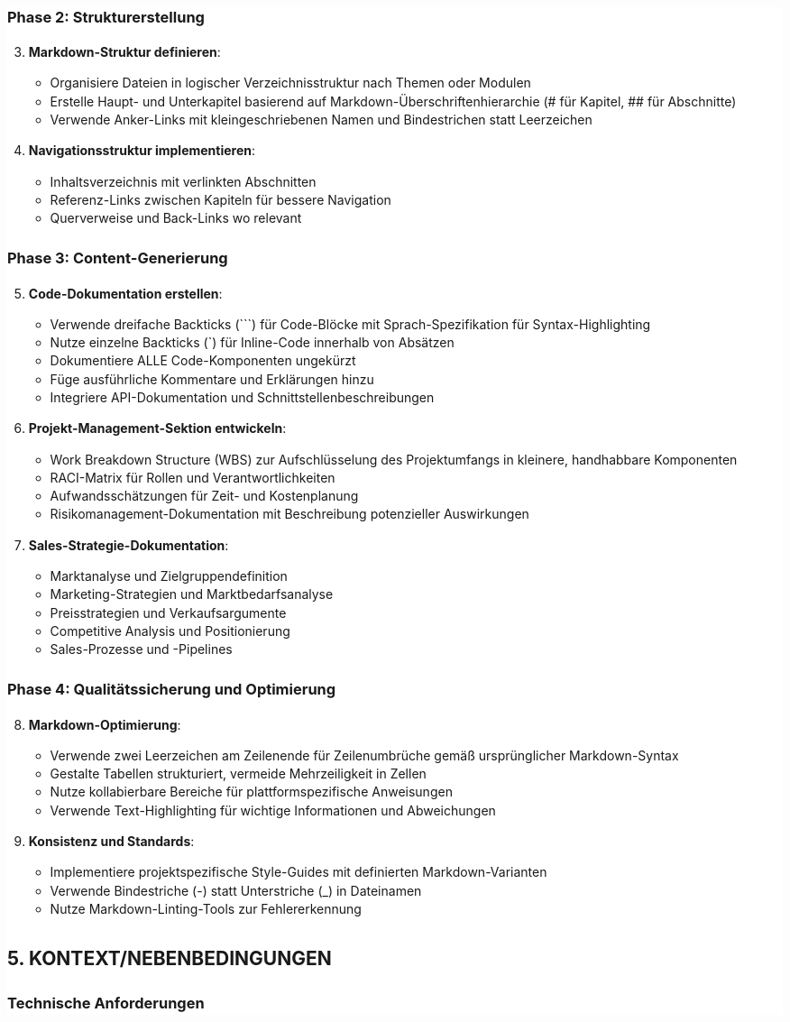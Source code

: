 ### Phase 2: Strukturerstellung

3. **Markdown-Struktur definieren**:
   - Organisiere Dateien in logischer Verzeichnisstruktur nach Themen oder Modulen  
   - Erstelle Haupt- und Unterkapitel basierend auf Markdown-Überschriftenhierarchie (# für Kapitel, ## für Abschnitte)  
   - Verwende Anker-Links mit kleingeschriebenen Namen und Bindestrichen statt Leerzeichen  

4. **Navigationsstruktur implementieren**:
   - Inhaltsverzeichnis mit verlinkten Abschnitten  
   - Referenz-Links zwischen Kapiteln für bessere Navigation  
   - Querverweise und Back-Links wo relevant  

### Phase 3: Content-Generierung

5. **Code-Dokumentation erstellen**:
   - Verwende dreifache Backticks (```) für Code-Blöcke mit Sprach-Spezifikation für Syntax-Highlighting  
   - Nutze einzelne Backticks (`) für Inline-Code innerhalb von Absätzen  
   - Dokumentiere ALLE Code-Komponenten ungekürzt  
   - Füge ausführliche Kommentare und Erklärungen hinzu  
   - Integriere API-Dokumentation und Schnittstellenbeschreibungen  

6. **Projekt-Management-Sektion entwickeln**:
   - Work Breakdown Structure (WBS) zur Aufschlüsselung des Projektumfangs in kleinere, handhabbare Komponenten  
   - RACI-Matrix für Rollen und Verantwortlichkeiten  
   - Aufwandsschätzungen für Zeit- und Kostenplanung  
   - Risikomanagement-Dokumentation mit Beschreibung potenzieller Auswirkungen  

7. **Sales-Strategie-Dokumentation**:
   - Marktanalyse und Zielgruppendefinition  
   - Marketing-Strategien und Marktbedarfsanalyse  
   - Preisstrategien und Verkaufsargumente  
   - Competitive Analysis und Positionierung  
   - Sales-Prozesse und -Pipelines  

### Phase 4: Qualitätssicherung und Optimierung

8. **Markdown-Optimierung**:
   - Verwende zwei Leerzeichen am Zeilenende für Zeilenumbrüche gemäß ursprünglicher Markdown-Syntax  
   - Gestalte Tabellen strukturiert, vermeide Mehrzeiligkeit in Zellen  
   - Nutze kollabierbare Bereiche für plattformspezifische Anweisungen  
   - Verwende Text-Highlighting für wichtige Informationen und Abweichungen  

9. **Konsistenz und Standards**:
   - Implementiere projektspezifische Style-Guides mit definierten Markdown-Varianten  
   - Verwende Bindestriche (-) statt Unterstriche (_) in Dateinamen  
   - Nutze Markdown-Linting-Tools zur Fehlererkennung  

## 5. KONTEXT/NEBENBEDINGUNGEN

### Technische Anforderungen
